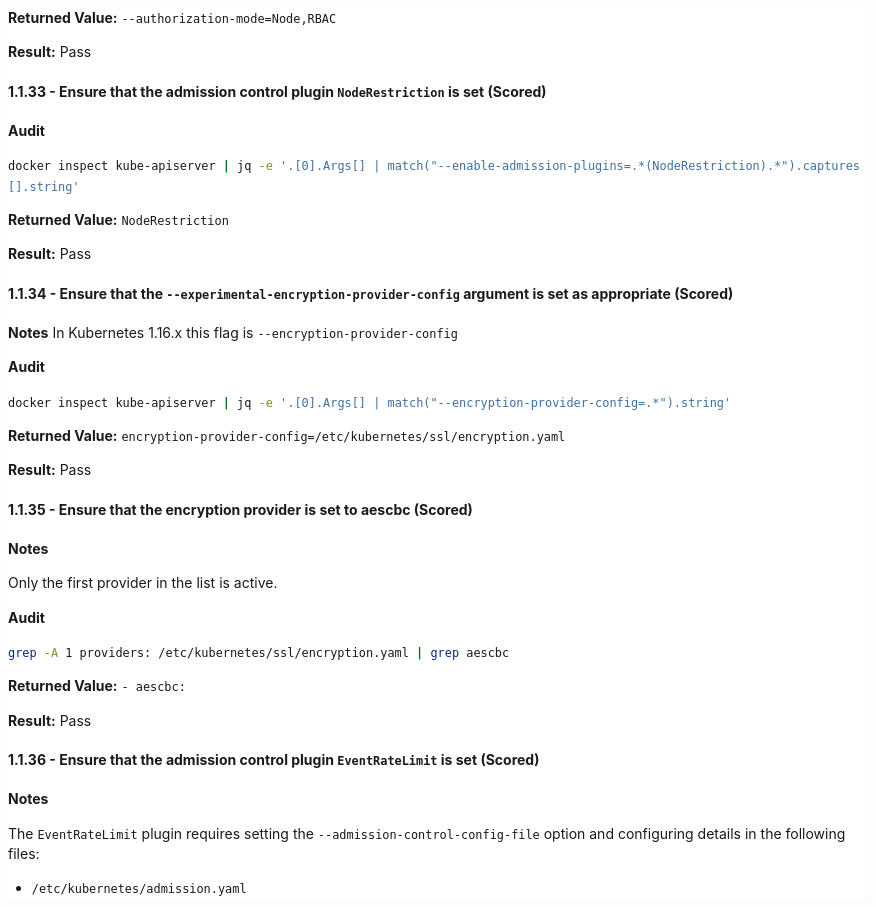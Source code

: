 **Returned Value:** `--authorization-mode=Node,RBAC`

**Result:** Pass

#### 1.1.33 - Ensure that the admission control plugin `NodeRestriction` is set (Scored)

**Audit**

``` bash
docker inspect kube-apiserver | jq -e '.[0].Args[] | match("--enable-admission-plugins=.*(NodeRestriction).*").captures[].string'
```

**Returned Value:** `NodeRestriction`

**Result:** Pass

#### 1.1.34 - Ensure that the `--experimental-encryption-provider-config` argument is set as appropriate (Scored)

**Notes**
In Kubernetes 1.16.x this flag is `--encryption-provider-config`

**Audit**

``` bash
docker inspect kube-apiserver | jq -e '.[0].Args[] | match("--encryption-provider-config=.*").string'
```

**Returned Value:** `encryption-provider-config=/etc/kubernetes/ssl/encryption.yaml`

**Result:** Pass

#### 1.1.35 - Ensure that the encryption provider is set to aescbc (Scored)

**Notes**

Only the first provider in the list is active.

**Audit**

``` bash
grep -A 1 providers: /etc/kubernetes/ssl/encryption.yaml | grep aescbc
```

**Returned Value:**  `- aescbc:`

**Result:** Pass

#### 1.1.36 - Ensure that the admission control plugin `EventRateLimit` is set (Scored)

**Notes**

The `EventRateLimit` plugin requires setting the `--admission-control-config-file` option and configuring details in the following files:

- `/etc/kubernetes/admission.yaml`

